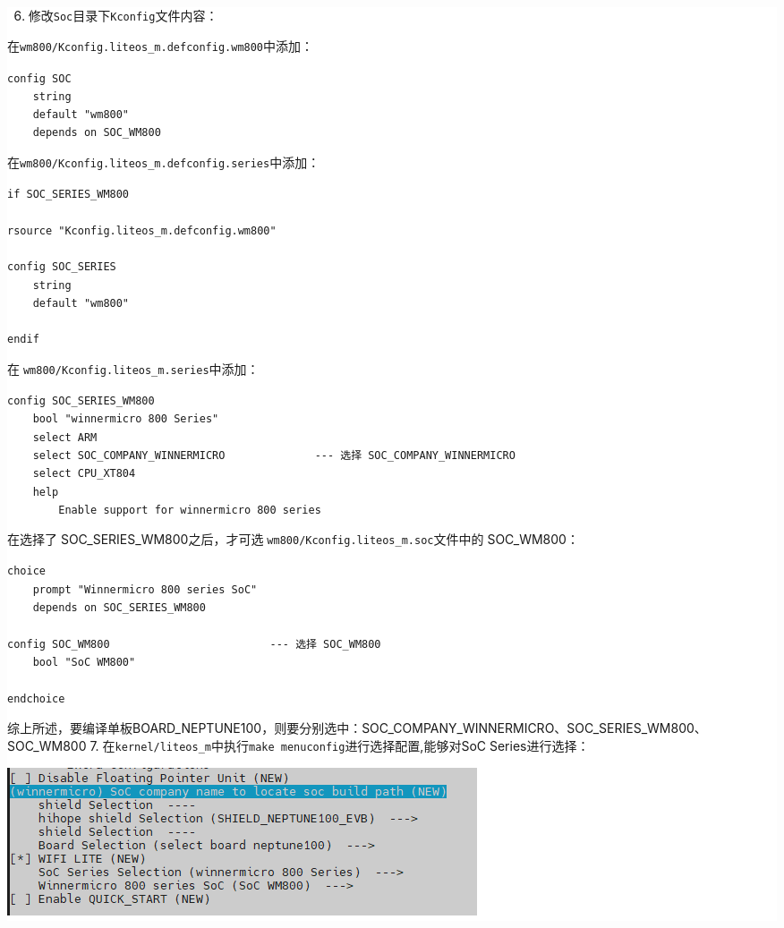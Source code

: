 6. 修改`Soc`目录下`Kconfig`文件内容：

 在`wm800/Kconfig.liteos_m.defconfig.wm800`中添加：

   ```
   config SOC
       string
       default "wm800"
       depends on SOC_WM800
   ```

 在`wm800/Kconfig.liteos_m.defconfig.series`中添加：

   ```
   if SOC_SERIES_WM800

   rsource "Kconfig.liteos_m.defconfig.wm800"

   config SOC_SERIES
       string
       default "wm800"

   endif
   ```

 在 `wm800/Kconfig.liteos_m.series`中添加：

   ```
   config SOC_SERIES_WM800
       bool "winnermicro 800 Series"
       select ARM
       select SOC_COMPANY_WINNERMICRO              --- 选择 SOC_COMPANY_WINNERMICRO
       select CPU_XT804
       help
           Enable support for winnermicro 800 series
   ```

 在选择了 SOC_SERIES_WM800之后，才可选 `wm800/Kconfig.liteos_m.soc`文件中的 SOC_WM800：

   ```
   choice
       prompt "Winnermicro 800 series SoC"
       depends on SOC_SERIES_WM800

   config SOC_WM800                         --- 选择 SOC_WM800
       bool "SoC WM800"

   endchoice
   ```

综上所述，要编译单板BOARD_NEPTUNE100，则要分别选中：SOC_COMPANY_WINNERMICRO、SOC_SERIES_WM800、SOC_WM800
7. 在`kernel/liteos_m`中执行`make menuconfig`进行选择配置,能够对SoC Series进行选择：

![w800_select.json](figures/w800_select.png)

